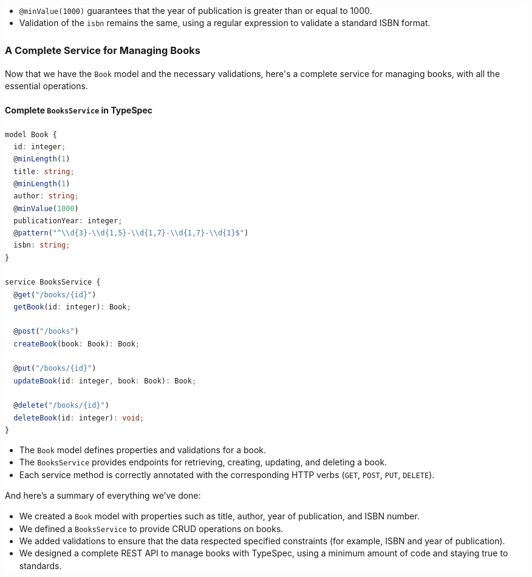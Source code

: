 - `@minValue(1000)` guarantees that the year of publication is greater than or equal to 1000.
- Validation of the `isbn` remains the same, using a regular expression to validate a standard ISBN format.

### A Complete Service for Managing Books

Now that we have the `Book` model and the necessary validations, here's a complete service for managing books, with all the essential operations.

#### Complete `BooksService` in TypeSpec

```ts :collapsed-lines
model Book {
  id: integer;
  @minLength(1)
  title: string;
  @minLength(1)
  author: string;
  @minValue(1000)
  publicationYear: integer;
  @pattern("^\\d{3}-\\d{1,5}-\\d{1,7}-\\d{1,7}-\\d{1}$")
  isbn: string;
}

service BooksService {
  @get("/books/{id}")
  getBook(id: integer): Book;

  @post("/books")
  createBook(book: Book): Book;

  @put("/books/{id}")
  updateBook(id: integer, book: Book): Book;

  @delete("/books/{id}")
  deleteBook(id: integer): void;
}
```

- The `Book` model defines properties and validations for a book.
- The `BooksService` provides endpoints for retrieving, creating, updating, and deleting a book.
- Each service method is correctly annotated with the corresponding HTTP verbs (`GET`, `POST`, `PUT`, `DELETE`).

And here’s a summary of everything we’ve done:

- We created a `Book` model with properties such as title, author, year of publication, and ISBN number.
- We defined a `BooksService` to provide CRUD operations on books.
- We added validations to ensure that the data respected specified constraints (for example, ISBN and year of publication).
- We designed a complete REST API to manage books with TypeSpec, using a minimum amount of code and staying true to standards.
